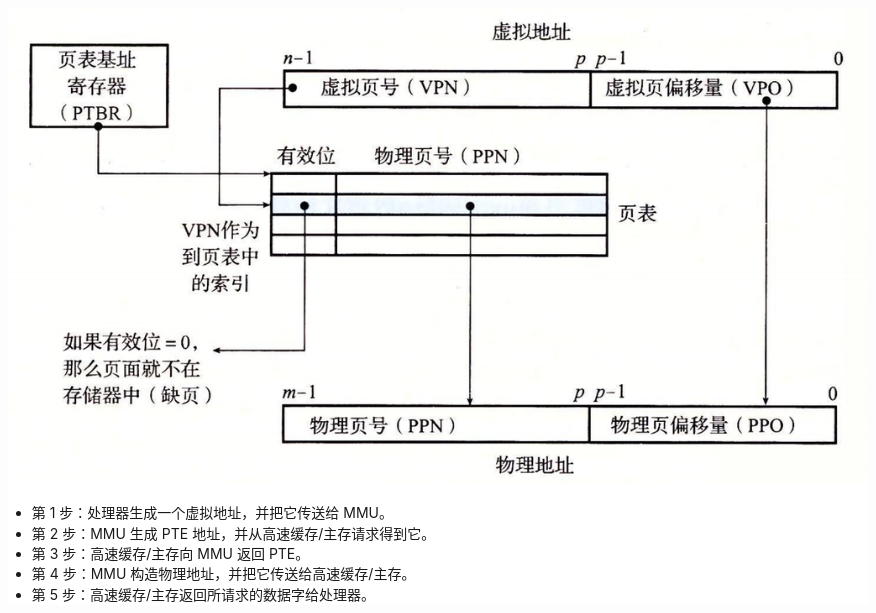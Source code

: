 ![img_23.png](img_23.png)
- 第 1 步：处理器生成一个虚拟地址，并把它传送给 MMU。
- 第 2 步：MMU 生成 PTE 地址，并从高速缓存/主存请求得到它。
- 第 3 步：高速缓存/主存向 MMU 返回 PTE。
- 第 4 步：MMU 构造物理地址，并把它传送给高速缓存/主存。
- 第 5 步：高速缓存/主存返回所请求的数据字给处理器。